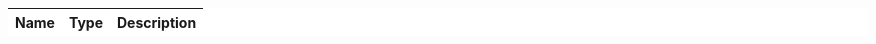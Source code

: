 | Name        | Type                                       | Description                                                                                                                                                                                                                                   |
| ----        | ----                                       | -----------                                                                                                                                                                                                                                   |
